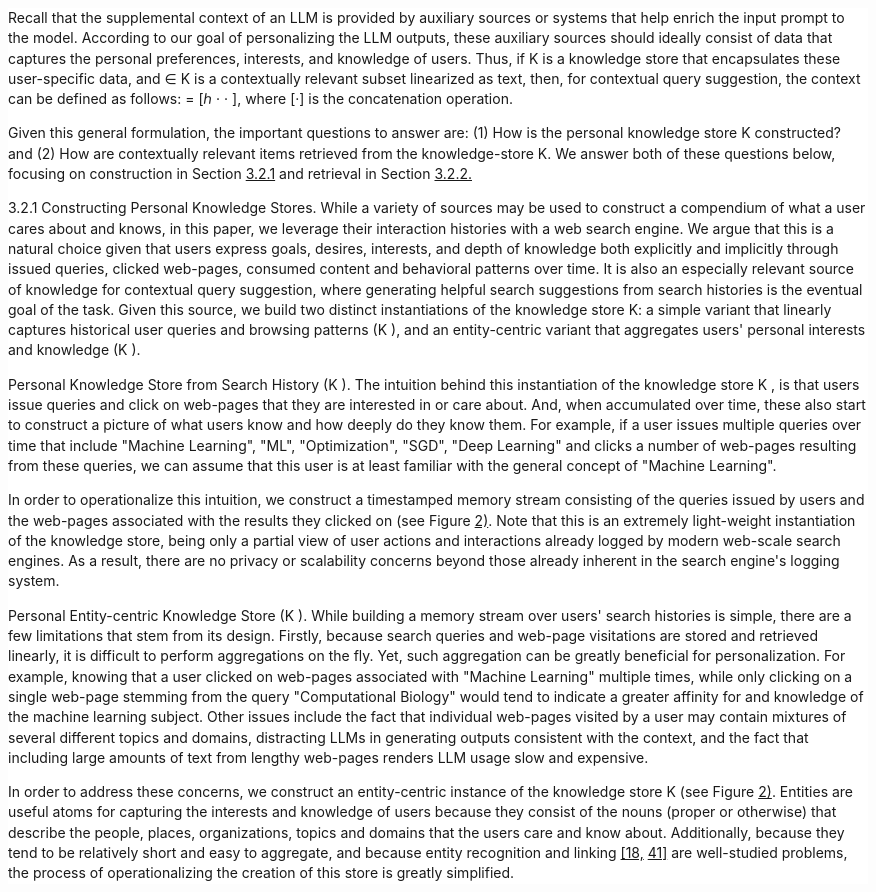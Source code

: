 Recall that the supplemental context of an LLM is provided by auxiliary sources or systems that help enrich the input prompt to the model. According to our goal of personalizing the LLM outputs, these auxiliary sources should ideally consist of data that captures the personal preferences, interests, and knowledge of users. Thus, if K is a knowledge store that encapsulates these user-specific data, and ∈ K is a contextually relevant subset linearized as text, then, for contextual query suggestion, the context can be defined as follows: = [ℎ · · ], where [·] is the concatenation operation.

Given this general formulation, the important questions to answer are: (1) How is the personal knowledge store K constructed? and (2) How are contextually relevant items retrieved from the knowledge-store K. We answer both of these questions below, focusing on construction in Section [3.2.1](#page-3-0) and retrieval in Section [3.2.2.](#page-4-0)

<span id="page-3-0"></span>3.2.1 Constructing Personal Knowledge Stores. While a variety of sources may be used to construct a compendium of what a user cares about and knows, in this paper, we leverage their interaction histories with a web search engine. We argue that this is a natural choice given that users express goals, desires, interests, and depth of knowledge both explicitly and implicitly through issued queries, clicked web-pages, consumed content and behavioral patterns over time. It is also an especially relevant source of knowledge for contextual query suggestion, where generating helpful search suggestions from search histories is the eventual goal of the task. Given this source, we build two distinct instantiations of the knowledge store K: a simple variant that linearly captures historical user queries and browsing patterns (K ), and an entity-centric variant that aggregates users' personal interests and knowledge (K ).

Personal Knowledge Store from Search History (K ). The intuition behind this instantiation of the knowledge store K , is that users issue queries and click on web-pages that they are interested in or care about. And, when accumulated over time, these also start to construct a picture of what users know and how deeply do they know them. For example, if a user issues multiple queries over time that include "Machine Learning", "ML", "Optimization", "SGD", "Deep Learning" and clicks a number of web-pages resulting from these queries, we can assume that this user is at least familiar with the general concept of "Machine Learning".

In order to operationalize this intuition, we construct a timestamped memory stream consisting of the queries issued by users and the web-pages associated with the results they clicked on (see Figure [2\)](#page-3-1). Note that this is an extremely light-weight instantiation of the knowledge store, being only a partial view of user actions and interactions already logged by modern web-scale search engines. As a result, there are no privacy or scalability concerns beyond those already inherent in the search engine's logging system.

Personal Entity-centric Knowledge Store (K ). While building a memory stream over users' search histories is simple, there are a few limitations that stem from its design. Firstly, because search queries and web-page visitations are stored and retrieved linearly, it is difficult to perform aggregations on the fly. Yet, such aggregation can be greatly beneficial for personalization. For example, knowing that a user clicked on web-pages associated with "Machine Learning" multiple times, while only clicking on a single web-page stemming from the query "Computational Biology" would tend to indicate a greater affinity for and knowledge of the machine learning subject. Other issues include the fact that individual web-pages visited by a user may contain mixtures of several different topics and domains, distracting LLMs in generating outputs consistent with the context, and the fact that including large amounts of text from lengthy web-pages renders LLM usage slow and expensive.

In order to address these concerns, we construct an entity-centric instance of the knowledge store K (see Figure [2\)](#page-3-1). Entities are useful atoms for capturing the interests and knowledge of users because they consist of the nouns (proper or otherwise) that describe the people, places, organizations, topics and domains that the users care and know about. Additionally, because they tend to be relatively short and easy to aggregate, and because entity recognition and linking [\[18,](#page-8-31) [41\]](#page-9-31) are well-studied problems, the process of operationalizing the creation of this store is greatly simplified.
